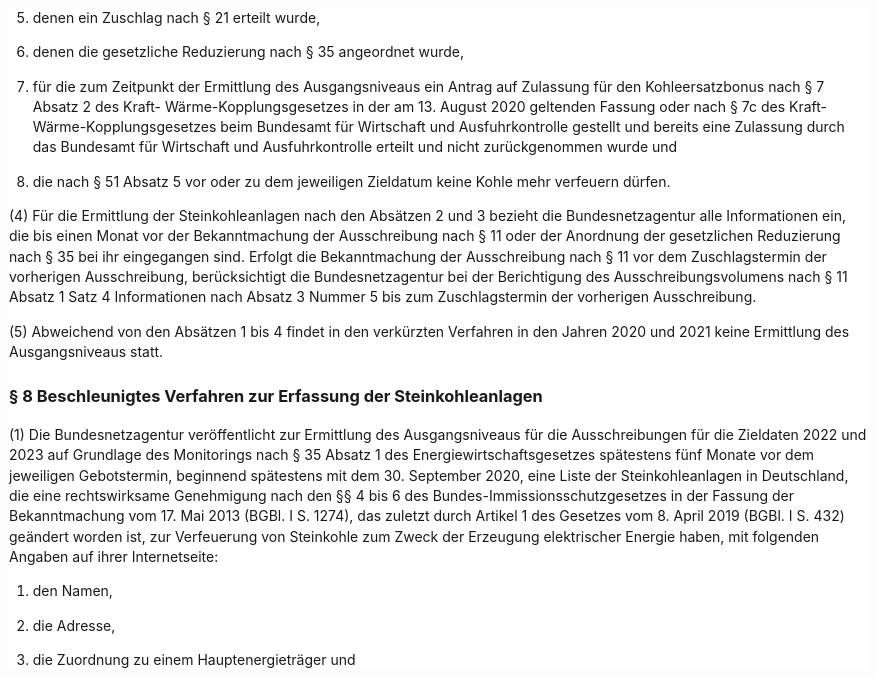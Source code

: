 5.  denen ein Zuschlag nach § 21 erteilt wurde,


6.  denen die gesetzliche Reduzierung nach § 35 angeordnet wurde,


7.  für die zum Zeitpunkt der Ermittlung des Ausgangsniveaus ein Antrag
    auf Zulassung für den Kohleersatzbonus nach § 7 Absatz 2 des Kraft-
    Wärme-Kopplungsgesetzes in der am 13. August 2020 geltenden Fassung
    oder nach § 7c des Kraft-Wärme-Kopplungsgesetzes beim Bundesamt für
    Wirtschaft und Ausfuhrkontrolle gestellt und bereits eine Zulassung
    durch das Bundesamt für Wirtschaft und Ausfuhrkontrolle erteilt und
    nicht zurückgenommen wurde und


8.  die nach § 51 Absatz 5 vor oder zu dem jeweiligen Zieldatum keine
    Kohle mehr verfeuern dürfen.




(4) Für die Ermittlung der Steinkohleanlagen nach den Absätzen 2 und 3
bezieht die Bundesnetzagentur alle Informationen ein, die bis einen
Monat vor der Bekanntmachung der Ausschreibung nach § 11 oder der
Anordnung der gesetzlichen Reduzierung nach § 35 bei ihr eingegangen
sind. Erfolgt die Bekanntmachung der Ausschreibung nach § 11 vor dem
Zuschlagstermin der vorherigen Ausschreibung, berücksichtigt die
Bundesnetzagentur bei der Berichtigung des Ausschreibungsvolumens nach
§ 11 Absatz 1 Satz 4 Informationen nach Absatz 3 Nummer 5 bis zum
Zuschlagstermin der vorherigen Ausschreibung.

(5) Abweichend von den Absätzen 1 bis 4 findet in den verkürzten
Verfahren in den Jahren 2020 und 2021 keine Ermittlung des
Ausgangsniveaus statt.


### § 8 Beschleunigtes Verfahren zur Erfassung der Steinkohleanlagen

(1) Die Bundesnetzagentur veröffentlicht zur Ermittlung des
Ausgangsniveaus für die Ausschreibungen für die Zieldaten 2022 und
2023 auf Grundlage des Monitorings nach § 35 Absatz 1 des
Energiewirtschaftsgesetzes spätestens fünf Monate vor dem jeweiligen
Gebotstermin, beginnend spätestens mit dem 30. September 2020, eine
Liste der Steinkohleanlagen in Deutschland, die eine rechtswirksame
Genehmigung nach den §§ 4 bis 6 des Bundes-Immissionsschutzgesetzes in
der Fassung der Bekanntmachung vom 17. Mai 2013 (BGBl. I S. 1274), das
zuletzt durch Artikel 1 des Gesetzes vom 8. April 2019 (BGBl. I S.
432) geändert worden ist, zur Verfeuerung von Steinkohle zum Zweck der
Erzeugung elektrischer Energie haben, mit folgenden Angaben auf ihrer
Internetseite:

1.  den Namen,


2.  die Adresse,


3.  die Zuordnung zu einem Hauptenergieträger und
